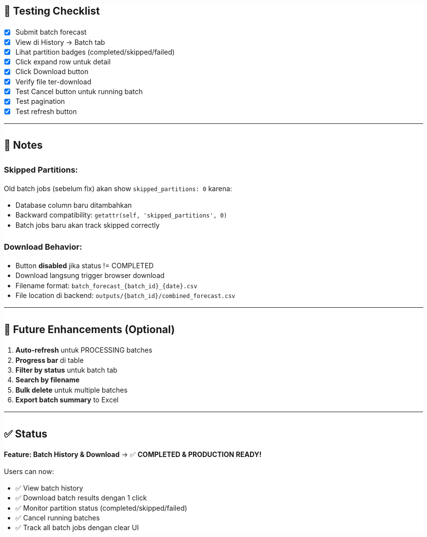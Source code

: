 
## 🧪 Testing Checklist

- [x] Submit batch forecast
- [x] View di History → Batch tab
- [x] Lihat partition badges (completed/skipped/failed)
- [x] Click expand row untuk detail
- [x] Click Download button
- [x] Verify file ter-download
- [x] Test Cancel button untuk running batch
- [x] Test pagination
- [x] Test refresh button

---

## 📝 Notes

### **Skipped Partitions:**

Old batch jobs (sebelum fix) akan show `skipped_partitions: 0` karena:
- Database column baru ditambahkan
- Backward compatibility: `getattr(self, 'skipped_partitions', 0)`
- Batch jobs baru akan track skipped correctly

### **Download Behavior:**

- Button **disabled** jika status != COMPLETED
- Download langsung trigger browser download
- Filename format: `batch_forecast_{batch_id}_{date}.csv`
- File location di backend: `outputs/{batch_id}/combined_forecast.csv`

---

## 🚀 Future Enhancements (Optional)

1. **Auto-refresh** untuk PROCESSING batches
2. **Progress bar** di table
3. **Filter by status** untuk batch tab
4. **Search by filename**
5. **Bulk delete** untuk multiple batches
6. **Export batch summary** to Excel

---

## ✅ Status

**Feature: Batch History & Download** → ✅ **COMPLETED & PRODUCTION READY!**

Users can now:
- ✅ View batch history
- ✅ Download batch results dengan 1 click
- ✅ Monitor partition status (completed/skipped/failed)
- ✅ Cancel running batches
- ✅ Track all batch jobs dengan clear UI



